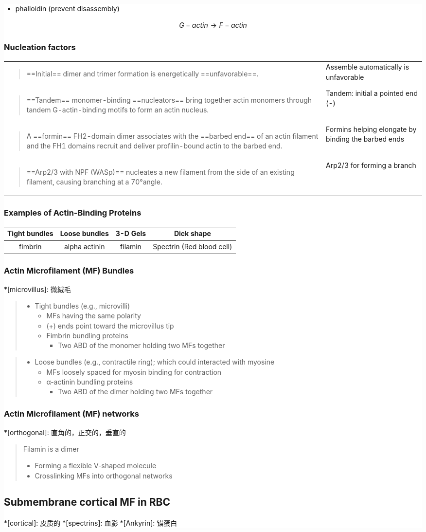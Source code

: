   - phalloidin (prevent disassembly)

$$
G-actin \to F-actin
$$

### Nucleation factors

|||
|:-|:-|
|<blockquote>==Initial== dimer and trimer formation is energetically ==unfavorable==.</blockquote>| Assemble automatically is unfavorable|
|<blockquote>==Tandem== monomer-binding ==nucleators== bring together actin monomers through tandem G-actin-binding motifs to form an actin nucleus.|Tandem: initial a pointed end (-)|
|<blockquote>A ==formin== FH2-domain dimer associates with the ==barbed end== of an actin filament and the FH1 domains recruit and deliver profilin-bound actin to the barbed end.|Formins helping elongate by binding the barbed ends|
|<blockquote>==Arp2/3 with NPF (WASp)== nucleates a new filament from the side of an existing filament, causing branching at a 70°angle.|Arp2/3 for forming a branch|

### Examples of Actin-Binding Proteins

| Tight bundles | Loose bundles  | 3-D Gels | Dick shape |
| :-----------: | :------------: | :------: | :--------: |
| fimbrin       | alpha actinin  | filamin  | Spectrin (Red blood cell)|


### Actin Microfilament (MF) Bundles

*[microvillus]: 微絨毛

> - Tight bundles (e.g., microvilli)
>   - MFs having the same polarity
>   - (+) ends point toward the microvillus tip
>   -  Fimbrin bundling proteins
>      - Two ABD of the monomer holding two MFs together

> - Loose bundles (e.g., contractile ring); which could interacted with myosine
>   - MFs loosely spaced for myosin binding for contraction
>   - &alpha;-actinin bundling proteins
>     - Two ABD of the dimer holding two MFs together


### Actin Microfilament (MF) networks

*[orthogonal]: 直角的，正交的，垂直的

>  Filamin is a dimer
>    -  Forming a flexible V-shaped molecule
>    - Crosslinking MFs into orthogonal networks

## Submembrane cortical MF in RBC

*[cortical]: 皮质的
*[spectrins]: 血影
*[Ankyrin]: 锚蛋白
